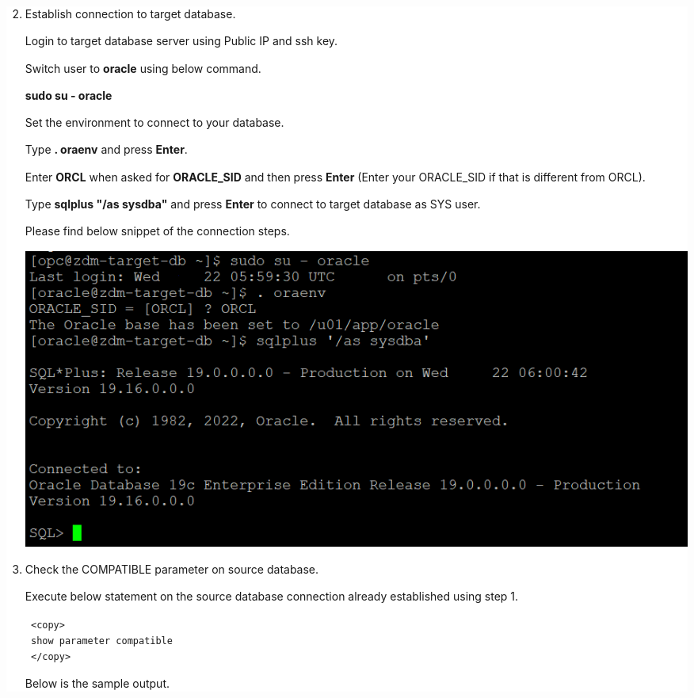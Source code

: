 2. Establish connection to target database.

   Login to target database server using Public IP and ssh key.

   Switch user to **oracle** using below command.

   **sudo su - oracle**

   Set the environment to connect to your database.

   Type **. oraenv** and press **Enter**. 
    
   Enter **ORCL** when asked for **ORACLE\_SID** and then press **Enter** (Enter your ORACLE\_SID if that is different from ORCL).

   Type **sqlplus "/as sysdba"**  and press **Enter** to connect to target database as SYS user.

   Please find below snippet of the connection steps.

   ![Image showing sqlplus connection to target cdb](./images/target-cdb-conn.png)

3. Check the COMPATIBLE parameter on source database.

   Execute below statement on the source database connection already established using step 1.

    ```text
     <copy>
     show parameter compatible
     </copy>
     ```

   Below is the sample output.
